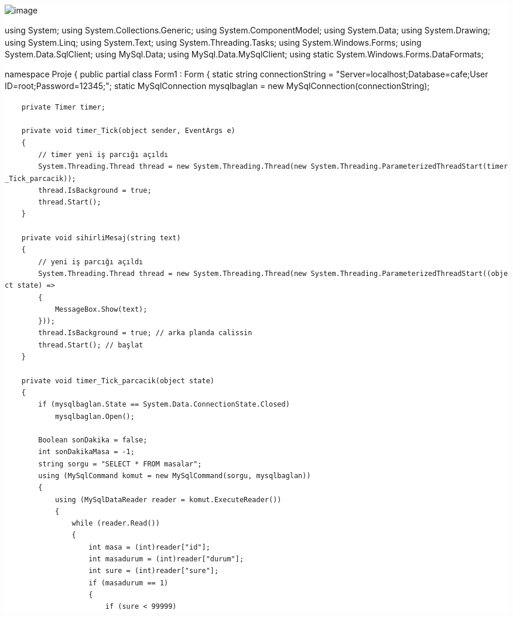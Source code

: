 ![image](https://github.com/OmerFarukKurtulus/C-Net-Cafe-Automation/assets/134921186/7c81c90f-f79b-48d5-97ee-d396ef888db1)

using System;
using System.Collections.Generic;
using System.ComponentModel;
using System.Data;
using System.Drawing;
using System.Linq;
using System.Text;
using System.Threading.Tasks;
using System.Windows.Forms;
using System.Data.SqlClient;
using MySql.Data;
using MySql.Data.MySqlClient;
using static System.Windows.Forms.DataFormats;

namespace Proje
{
    public partial class Form1 : Form
    {
        static string connectionString = "Server=localhost;Database=cafe;User ID=root;Password=12345;";
        static MySqlConnection mysqlbaglan = new MySqlConnection(connectionString);

        private Timer timer;

        private void timer_Tick(object sender, EventArgs e)
        {
            // timer yeni iş parcığı açıldı
            System.Threading.Thread thread = new System.Threading.Thread(new System.Threading.ParameterizedThreadStart(timer_Tick_parcacik));
            thread.IsBackground = true;
            thread.Start();
        }

        private void sihirliMesaj(string text)
        {
            // yeni iş parcığı açıldı
            System.Threading.Thread thread = new System.Threading.Thread(new System.Threading.ParameterizedThreadStart((object state) =>
            {
                MessageBox.Show(text);
            }));
            thread.IsBackground = true; // arka planda calissin
            thread.Start(); // başlat
        }

        private void timer_Tick_parcacik(object state)
        {
            if (mysqlbaglan.State == System.Data.ConnectionState.Closed)
                mysqlbaglan.Open();

            Boolean sonDakika = false;
            int sonDakikaMasa = -1;
            string sorgu = "SELECT * FROM masalar";
            using (MySqlCommand komut = new MySqlCommand(sorgu, mysqlbaglan))
            {
                using (MySqlDataReader reader = komut.ExecuteReader())
                {
                    while (reader.Read())
                    {
                        int masa = (int)reader["id"];
                        int masadurum = (int)reader["durum"];
                        int sure = (int)reader["sure"];
                        if (masadurum == 1)
                        {
                            if (sure < 99999)
